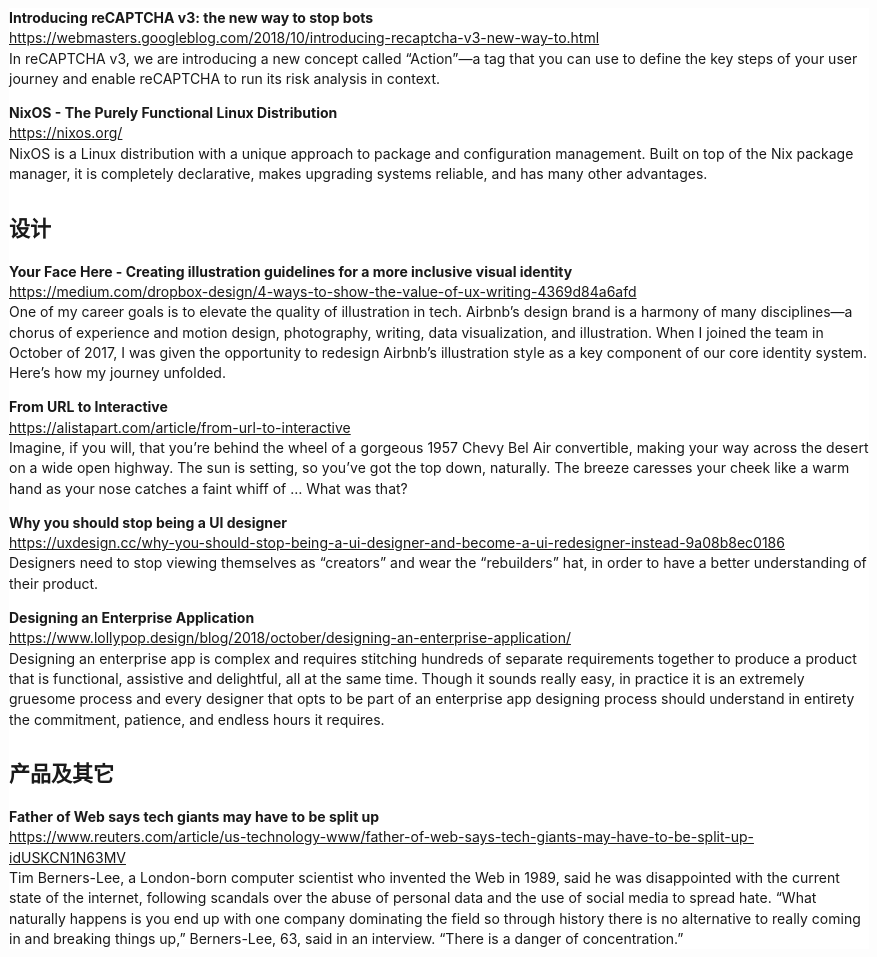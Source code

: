 **Introducing reCAPTCHA v3: the new way to stop bots**  
https://webmasters.googleblog.com/2018/10/introducing-recaptcha-v3-new-way-to.html  
In reCAPTCHA v3, we are introducing a new concept called “Action”—a tag that you can use to define the key steps of your user journey and enable reCAPTCHA to run its risk analysis in context.

**NixOS - The Purely Functional Linux Distribution**  
https://nixos.org/  
NixOS is a Linux distribution with a unique approach to package and configuration management. Built on top of the Nix package manager, it is completely declarative, makes upgrading systems reliable, and has many other advantages.

## 设计

**Your Face Here - Creating illustration guidelines for a more inclusive visual identity**  
https://medium.com/dropbox-design/4-ways-to-show-the-value-of-ux-writing-4369d84a6afd  
One of my career goals is to elevate the quality of illustration in tech. Airbnb’s design brand is a harmony of many disciplines—a chorus of experience and motion design, photography, writing, data visualization, and illustration. When I joined the team in October of 2017, I was given the opportunity to redesign Airbnb’s illustration style as a key component of our core identity system. Here’s how my journey unfolded.

**From URL to Interactive**  
https://alistapart.com/article/from-url-to-interactive  
Imagine, if you will, that you’re behind the wheel of a gorgeous 1957 Chevy Bel Air convertible, making your way across the desert on a wide open highway. The sun is setting, so you’ve got the top down, naturally. The breeze caresses your cheek like a warm hand as your nose catches a faint whiff of … What was that?

**Why you should stop being a UI designer**  
https://uxdesign.cc/why-you-should-stop-being-a-ui-designer-and-become-a-ui-redesigner-instead-9a08b8ec0186  
Designers need to stop viewing themselves as “creators” and wear the “rebuilders” hat, in order to have a better understanding of their product.

**Designing an Enterprise Application**  
https://www.lollypop.design/blog/2018/october/designing-an-enterprise-application/  
Designing an enterprise app is complex and requires stitching hundreds of separate requirements together to produce a product that is functional, assistive and delightful, all at the same time. Though it sounds really easy, in practice it is an extremely gruesome process and every designer that opts to be part of an enterprise app designing process should understand in entirety the commitment, patience, and endless hours it requires.

## 产品及其它

**Father of Web says tech giants may have to be split up**  
https://www.reuters.com/article/us-technology-www/father-of-web-says-tech-giants-may-have-to-be-split-up-idUSKCN1N63MV  
Tim Berners-Lee, a London-born computer scientist who invented the Web in 1989, said he was disappointed with the current state of the internet, following scandals over the abuse of personal data and the use of social media to spread hate. “What naturally happens is you end up with one company dominating the field so through history there is no alternative to really coming in and breaking things up,” Berners-Lee, 63, said in an interview. “There is a danger of concentration.”
